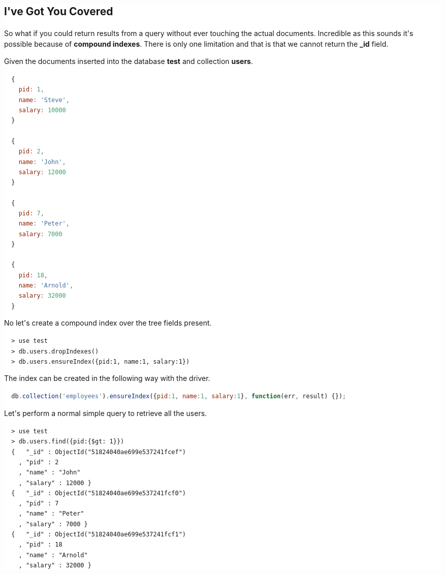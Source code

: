 I've Got You Covered
--------------------

So what if you could return results from a query without ever touching the actual documents. Incredible as this sounds it's possible because of **compound indexes**. There is only one limitation and that is that we cannot return the **_id** field. 

Given the documents inserted into the database **test** and collection **users**.

```javascript
  {
    pid: 1,
    name: 'Steve',
    salary: 10000
  }
  
  {
    pid: 2,
    name: 'John',
    salary: 12000
  }

  {
    pid: 7,
    name: 'Peter',
    salary: 7000
  }

  {
    pid: 18,
    name: 'Arnold',
    salary: 32000
  }
```

No let's create a compound index over the tree fields present.

```console
  > use test
  > db.users.dropIndexes()
  > db.users.ensureIndex({pid:1, name:1, salary:1})
```

The index can be created in the following way with the driver.

```javascript
  db.collection('employees').ensureIndex({pid:1, name:1, salary:1}, function(err, result) {});
```

Let's perform a normal simple query to retrieve all the users.

```console
  > use test
  > db.users.find({pid:{$gt: 1}})
  {   "_id" : ObjectId("51824040ae699e537241fcef")
    , "pid" : 2
    , "name" : "John"
    , "salary" : 12000 }
  {   "_id" : ObjectId("51824040ae699e537241fcf0")
    , "pid" : 7
    , "name" : "Peter"
    , "salary" : 7000 }
  {   "_id" : ObjectId("51824040ae699e537241fcf1")
    , "pid" : 18
    , "name" : "Arnold"
    , "salary" : 32000 }    
```
